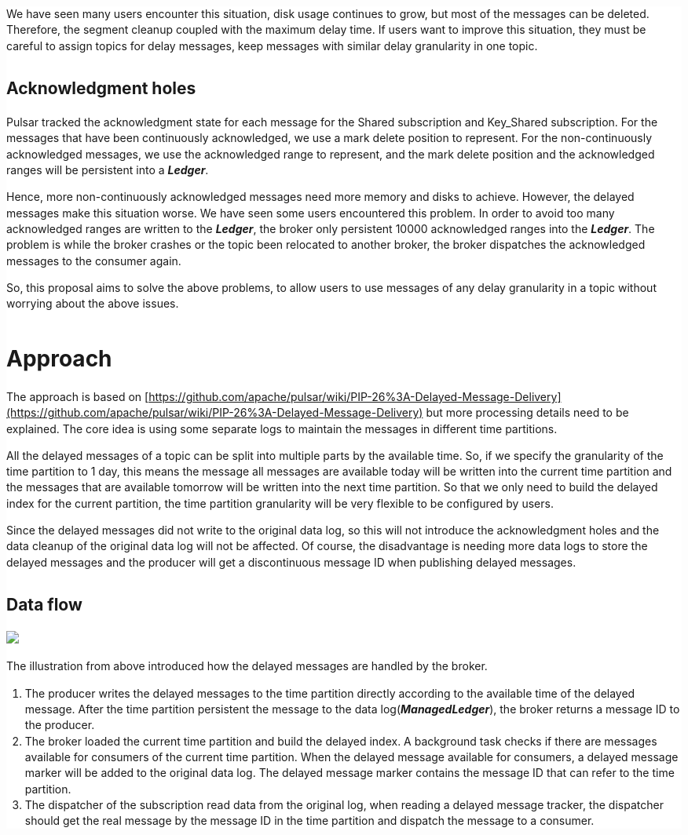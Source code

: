 We have seen many users encounter this situation, disk usage continues to grow, but most of the messages can be deleted. Therefore, the segment cleanup coupled with the maximum delay time. If users want to improve this situation, they must be careful to assign topics for delay messages, keep messages with similar delay granularity in one topic.

## Acknowledgment holes

Pulsar tracked the acknowledgment state for each message for the Shared subscription and Key_Shared subscription. For the messages that have been continuously acknowledged, we use a mark delete position to represent. For the non-continuously acknowledged messages, we use the acknowledged range to represent, and the mark delete position and the acknowledged ranges will be persistent into a **_Ledger_**.

Hence, more non-continuously acknowledged messages need more memory and disks to achieve. However, the delayed messages make this situation worse. We have seen some users encountered this problem. In order to avoid too many acknowledged ranges are written to the **_Ledger_**, the broker only persistent 10000 acknowledged ranges into the **_Ledger_**. The problem is while the broker crashes or the topic been relocated to another broker, the broker dispatches the acknowledged messages to the consumer again.

So, this proposal aims to solve the above problems, to allow users to use messages of any delay granularity in a topic without worrying about the above issues.

# Approach

The approach is based on [https://github.com/apache/pulsar/wiki/PIP-26%3A-Delayed-Message-Delivery](https://github.com/apache/pulsar/wiki/PIP-26%3A-Delayed-Message-Delivery) but more processing details need to be explained. The core idea is using some separate logs to maintain the messages in different time partitions.

All the delayed messages of a topic can be split into multiple parts by the available time. So, if we specify the granularity of the time partition to 1 day, this means the message all messages are available today will be written into the current time partition and the messages that are available tomorrow will be written into the next time partition. So that we only need to build the delayed index for the current partition, the time partition granularity will be very flexible to be configured by users.

Since the delayed messages did not write to the original data log, so this will not introduce the acknowledgment holes and the data cleanup of the original data log will not be affected. Of course, the disadvantage is needing more data logs to store the delayed messages and the producer will get a discontinuous message ID when publishing delayed messages.

## Data flow

![](https://static.slab.com/prod/uploads/cam7h8fn/posts/images/pumFclHkudTLrFm8ImBxyyad.png)

The illustration from above introduced how the delayed messages are handled by the broker.

1. The producer writes the delayed messages to the time partition directly according to the available time of the delayed message. After the time partition persistent the message to the data log(**_ManagedLedger_**), the broker returns a message ID to the producer.
1. The broker loaded the current time partition and build the delayed index. A background task checks if there are messages available for consumers of the current time partition. When the delayed message available for consumers, a delayed message marker will be added to the original data log. The delayed message marker contains the message ID that can refer to the time partition.
1. The dispatcher of the subscription read data from the original log, when reading a delayed message tracker, the dispatcher should get the real message by the message ID in the time partition and dispatch the message to a consumer.
